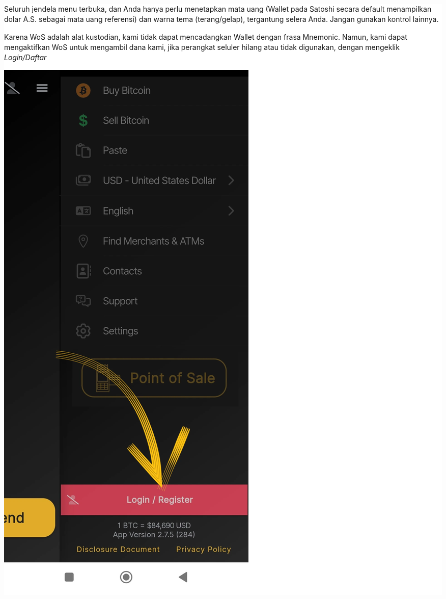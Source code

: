 Seluruh jendela menu terbuka, dan Anda hanya perlu menetapkan mata uang (Wallet pada Satoshi secara default menampilkan dolar A.S. sebagai mata uang referensi) dan warna tema (terang/gelap), tergantung selera Anda. Jangan gunakan kontrol lainnya.

Karena WoS adalah alat kustodian, kami tidak dapat mencadangkan Wallet dengan frasa Mnemonic. Namun, kami dapat mengaktifkan WoS untuk mengambil dana kami, jika perangkat seluler hilang atau tidak digunakan, dengan mengeklik _Login/Daftar_

![image](assets/it/07.webp)
